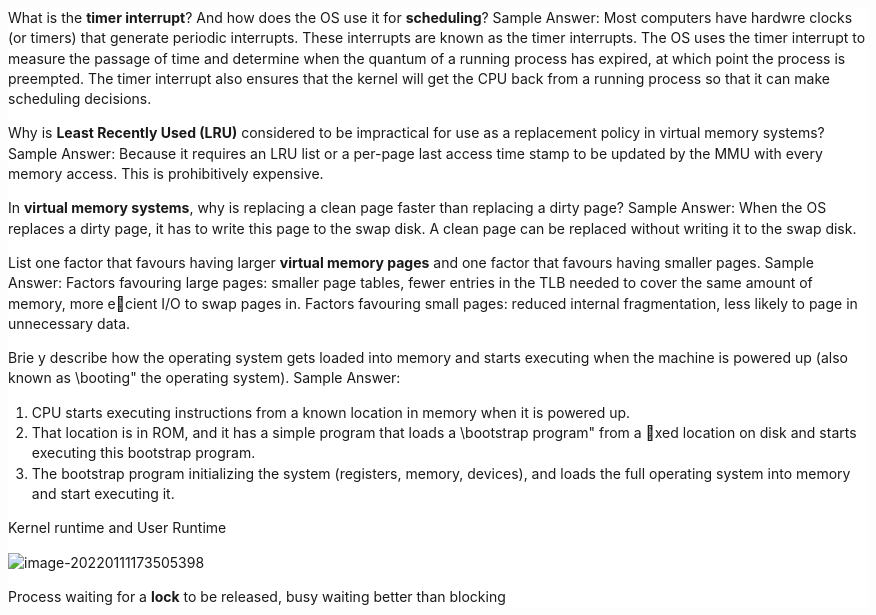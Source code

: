 

What is the **timer interrupt**? And how does the OS use it for **scheduling**?
Sample Answer:
Most computers have hardwre clocks (or timers) that generate periodic interrupts. These interrupts are
known as the timer interrupts. The OS uses the timer interrupt to measure the passage of time and
determine when the quantum of a running process has expired, at which point the process is preempted.
The timer interrupt also ensures that the kernel will get the CPU back from a running process so that it
can make scheduling decisions.



Why is **Least Recently Used (LRU)** considered to be impractical for use as a replacement policy in virtual memory systems?
Sample Answer:
Because it requires an LRU list or a per-page last access time stamp to be updated by the MMU with every memory access. This is prohibitively expensive.



In **virtual memory systems**, why is replacing a clean page faster than replacing a dirty page?
Sample Answer:
When the OS replaces a dirty page, it has to write this page to the swap disk. A clean page can be
replaced without writing it to the swap disk.

List one factor that favours having larger **virtual memory pages** and one factor that favours having smaller
pages.
Sample Answer:
Factors favouring large pages: smaller page tables, fewer entries in the TLB needed to cover the same
amount of memory, more ecient I/O to swap pages in.
Factors favouring small pages: reduced internal fragmentation, less likely to page in unnecessary data.



Brie
y describe how the operating system gets loaded into memory and starts executing when the machine is powered up (also known as \booting" the operating system).
Sample Answer:

1. CPU starts executing instructions from a known location in memory when it is powered up.
2. That location is in ROM, and it has a simple program that loads a \bootstrap program" from a xed
location on disk and starts executing this bootstrap program.
3. The bootstrap program initializing the system (registers, memory, devices), and loads the full operating
system into memory and start executing it.

Kernel runtime and User Runtime

![image-20220111173505398](https://chqwer2.github.io/img/Typora/image-20220111173505398.png)

Process waiting for a **lock** to be released, busy waiting better than blocking
